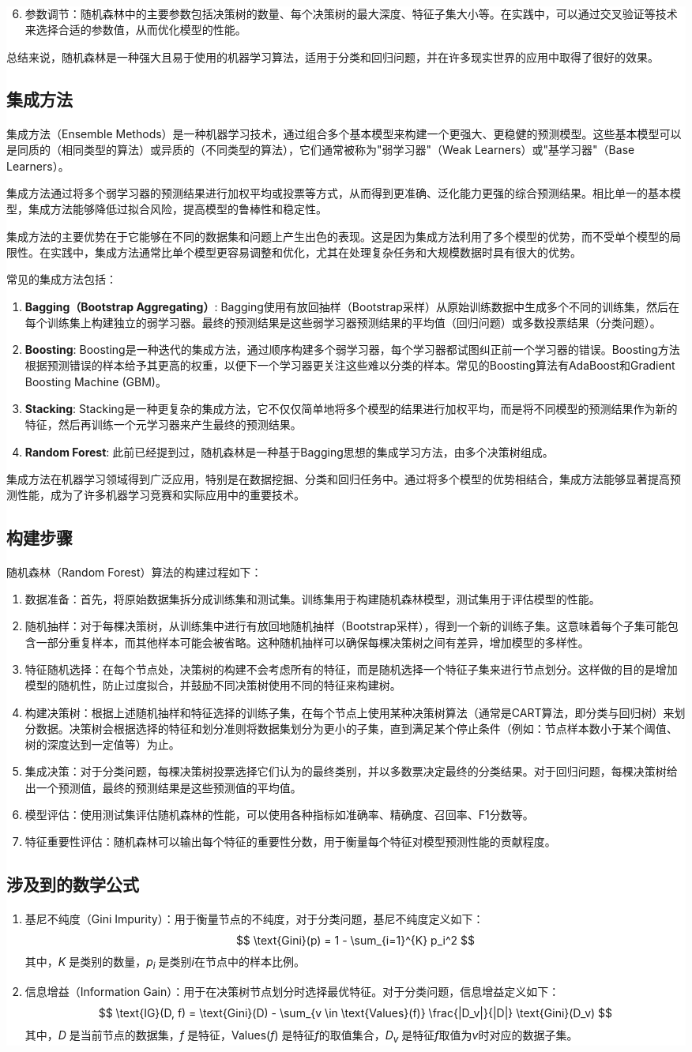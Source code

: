 6. 参数调节：随机森林中的主要参数包括决策树的数量、每个决策树的最大深度、特征子集大小等。在实践中，可以通过交叉验证等技术来选择合适的参数值，从而优化模型的性能。

总结来说，随机森林是一种强大且易于使用的机器学习算法，适用于分类和回归问题，并在许多现实世界的应用中取得了很好的效果。

## 集成方法

集成方法（Ensemble Methods）是一种机器学习技术，通过组合多个基本模型来构建一个更强大、更稳健的预测模型。这些基本模型可以是同质的（相同类型的算法）或异质的（不同类型的算法），它们通常被称为"弱学习器"（Weak Learners）或"基学习器"（Base Learners）。

集成方法通过将多个弱学习器的预测结果进行加权平均或投票等方式，从而得到更准确、泛化能力更强的综合预测结果。相比单一的基本模型，集成方法能够降低过拟合风险，提高模型的鲁棒性和稳定性。

集成方法的主要优势在于它能够在不同的数据集和问题上产生出色的表现。这是因为集成方法利用了多个模型的优势，而不受单个模型的局限性。在实践中，集成方法通常比单个模型更容易调整和优化，尤其在处理复杂任务和大规模数据时具有很大的优势。

常见的集成方法包括：

1. **Bagging（Bootstrap Aggregating）**: Bagging使用有放回抽样（Bootstrap采样）从原始训练数据中生成多个不同的训练集，然后在每个训练集上构建独立的弱学习器。最终的预测结果是这些弱学习器预测结果的平均值（回归问题）或多数投票结果（分类问题）。

2. **Boosting**: Boosting是一种迭代的集成方法，通过顺序构建多个弱学习器，每个学习器都试图纠正前一个学习器的错误。Boosting方法根据预测错误的样本给予其更高的权重，以便下一个学习器更关注这些难以分类的样本。常见的Boosting算法有AdaBoost和Gradient Boosting Machine (GBM)。

3. **Stacking**: Stacking是一种更复杂的集成方法，它不仅仅简单地将多个模型的结果进行加权平均，而是将不同模型的预测结果作为新的特征，然后再训练一个元学习器来产生最终的预测结果。

4. **Random Forest**: 此前已经提到过，随机森林是一种基于Bagging思想的集成学习方法，由多个决策树组成。

集成方法在机器学习领域得到广泛应用，特别是在数据挖掘、分类和回归任务中。通过将多个模型的优势相结合，集成方法能够显著提高预测性能，成为了许多机器学习竞赛和实际应用中的重要技术。

## 构建步骤

随机森林（Random Forest）算法的构建过程如下：

1. 数据准备：首先，将原始数据集拆分成训练集和测试集。训练集用于构建随机森林模型，测试集用于评估模型的性能。

2. 随机抽样：对于每棵决策树，从训练集中进行有放回地随机抽样（Bootstrap采样），得到一个新的训练子集。这意味着每个子集可能包含一部分重复样本，而其他样本可能会被省略。这种随机抽样可以确保每棵决策树之间有差异，增加模型的多样性。

3. 特征随机选择：在每个节点处，决策树的构建不会考虑所有的特征，而是随机选择一个特征子集来进行节点划分。这样做的目的是增加模型的随机性，防止过度拟合，并鼓励不同决策树使用不同的特征来构建树。

4. 构建决策树：根据上述随机抽样和特征选择的训练子集，在每个节点上使用某种决策树算法（通常是CART算法，即分类与回归树）来划分数据。决策树会根据选择的特征和划分准则将数据集划分为更小的子集，直到满足某个停止条件（例如：节点样本数小于某个阈值、树的深度达到一定值等）为止。

5. 集成决策：对于分类问题，每棵决策树投票选择它们认为的最终类别，并以多数票决定最终的分类结果。对于回归问题，每棵决策树给出一个预测值，最终的预测结果是这些预测值的平均值。

6. 模型评估：使用测试集评估随机森林的性能，可以使用各种指标如准确率、精确度、召回率、F1分数等。

7. 特征重要性评估：随机森林可以输出每个特征的重要性分数，用于衡量每个特征对模型预测性能的贡献程度。

## 涉及到的数学公式

1. 基尼不纯度（Gini Impurity）：用于衡量节点的不纯度，对于分类问题，基尼不纯度定义如下：
   $$ \text{Gini}(p) = 1 - \sum_{i=1}^{K} p_i^2 $$
   其中，$K$ 是类别的数量，$p_i$ 是类别$i$在节点中的样本比例。

2. 信息增益（Information Gain）：用于在决策树节点划分时选择最优特征。对于分类问题，信息增益定义如下：
   $$ \text{IG}(D, f) = \text{Gini}(D) - \sum_{v \in \text{Values}(f)} \frac{|D_v|}{|D|} \text{Gini}(D_v) $$
   其中，$D$ 是当前节点的数据集，$f$ 是特征，$\text{Values}(f)$ 是特征$f$的取值集合，$D_v$ 是特征$f$取值为$v$时对应的数据子集。
